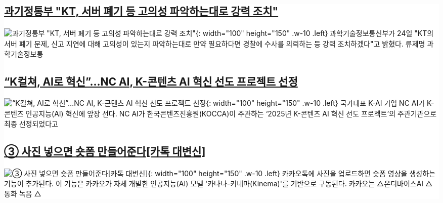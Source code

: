 ## [과기정통부 "KT, 서버 폐기 등 고의성 파악하는대로 강력 조치"](https://n.news.naver.com/mnews/article/003/0013501981)

![과기정통부 "KT, 서버 폐기 등 고의성 파악하는대로 강력 조치"](https://mimgnews.pstatic.net/image/origin/003/2025/09/24/13501981.jpg?type=nf220_150){: width="100" height="150" .w-10 .left}
과학기술정보통신부가 24일 "KT의 서버 폐기 문제, 신고 지연에 대해 고의성이 있는지 파악하는대로 만약 필요하다면 경찰에 수사를 의뢰하는 등 강력 조치하겠다"고 밝혔다. 류제명 과학기술정보통

## [“K컬쳐, AI로 혁신”…NC AI, K-콘텐츠 AI 혁신 선도 프로젝트 선정](https://n.news.naver.com/mnews/article/016/0002533947)

![“K컬쳐, AI로 혁신”…NC AI, K-콘텐츠 AI 혁신 선도 프로젝트 선정](https://mimgnews.pstatic.net/image/origin/016/2025/09/24/2533947.jpg?type=nf220_150){: width="100" height="150" .w-10 .left}
국가대표 K-AI 기업 NC AI가 K-콘텐츠 인공지능(AI) 혁신에 앞장 선다. NC AI가 한국콘텐츠진흥원(KOCCA)이 주관하는 ‘2025년 K-콘텐츠 AI 혁신 선도 프로젝트’의 주관기관으로 최종 선정되었다고

## [③ 사진 넣으면 숏폼 만들어준다[카톡 대변신]](https://n.news.naver.com/mnews/article/293/0000072877)

![③ 사진 넣으면 숏폼 만들어준다[카톡 대변신]](https://mimgnews.pstatic.net/image/origin/293/2025/09/23/72877.jpg?type=nf220_150){: width="100" height="150" .w-10 .left}
카카오톡에 사진을 업로드하면 숏폼 영상을 생성하는 기능이 추가된다. 이 기능은 카카오가 자체 개발한 인공지능(AI) 모델 '카나나-키네마(Kinema)'를 기반으로 구동된다. 카카오는 △온디바이스AI △통화 녹음 △

